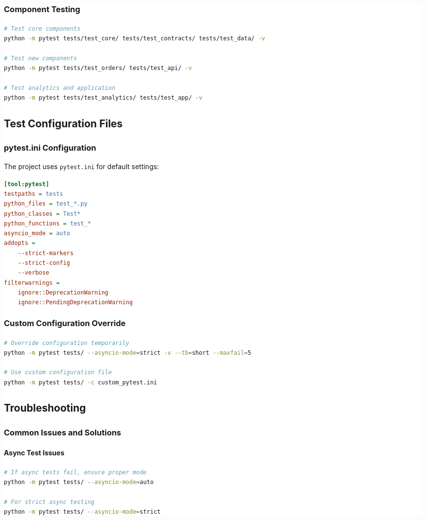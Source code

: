 ### Component Testing
```bash
# Test core components
python -m pytest tests/test_core/ tests/test_contracts/ tests/test_data/ -v

# Test new components
python -m pytest tests/test_orders/ tests/test_api/ -v

# Test analytics and application
python -m pytest tests/test_analytics/ tests/test_app/ -v
```

## Test Configuration Files

### pytest.ini Configuration
The project uses `pytest.ini` for default settings:

```ini
[tool:pytest]
testpaths = tests
python_files = test_*.py
python_classes = Test*
python_functions = test_*
asyncio_mode = auto
addopts = 
    --strict-markers
    --strict-config
    --verbose
filterwarnings =
    ignore::DeprecationWarning
    ignore::PendingDeprecationWarning
```

### Custom Configuration Override
```bash
# Override configuration temporarily
python -m pytest tests/ --asyncio-mode=strict -v --tb=short --maxfail=5

# Use custom configuration file
python -m pytest tests/ -c custom_pytest.ini
```

## Troubleshooting

### Common Issues and Solutions

#### Async Test Issues
```bash
# If async tests fail, ensure proper mode
python -m pytest tests/ --asyncio-mode=auto

# For strict async testing
python -m pytest tests/ --asyncio-mode=strict
```
